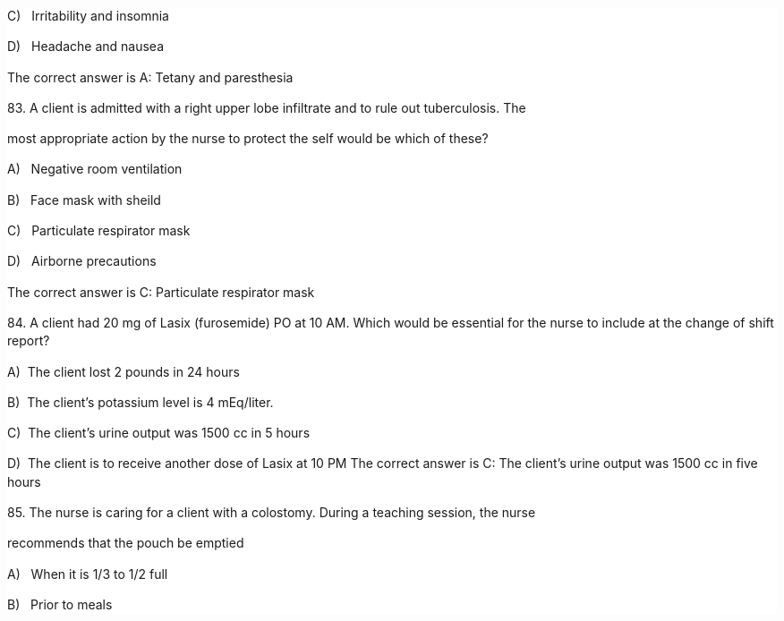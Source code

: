 C)   Irritability
and insomnia 

D)   Headache
and nausea 

The correct answer is A: Tetany and
paresthesia 

83\. A
client is admitted with a right upper lobe infiltrate and to rule out
tuberculosis. The 

most appropriate action by the nurse to
protect the self would be which of these? 

A)   Negative
room ventilation 

B)   Face
mask with sheild 

C)   Particulate
respirator mask 

D)   Airborne
precautions 

The correct answer is C: Particulate
respirator mask 

84\. A
client had 20 mg of Lasix (furosemide) PO at 10 AM. Which would be essential
for the nurse to include at the change of shift report? 

A)  The
client lost 2 pounds in 24 hours 

B)  The
client’s potassium level is 4 mEq/liter. 

C)  The
client’s urine output was 1500 cc in 5 hours 

D)  The
client is to receive another dose of Lasix at 10 PM The correct answer is C:
The client’s urine output was 1500 cc in five hours 

85\. The
nurse is caring for a client with a colostomy. During a teaching session, the
nurse 

recommends that the pouch be emptied 

A)   When
it is 1/3 to 1/2 full 

B)   Prior
to meals 

